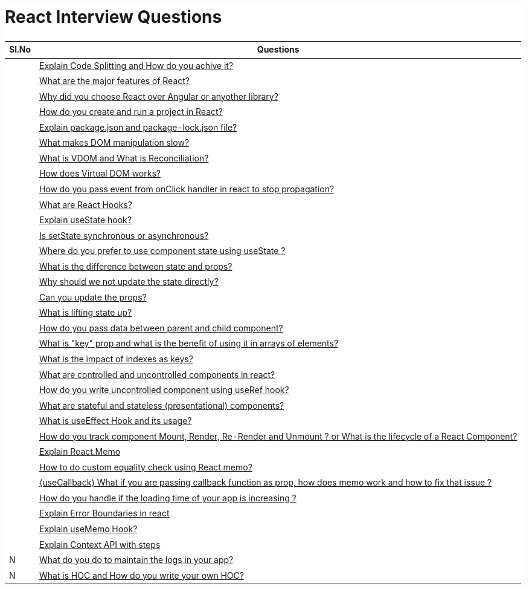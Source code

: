 # React Interview Questions

|Sl.No| Questions                                                                         |
|-----|-----------------------------------------------------------------------------------|
|     |[Explain Code Splitting and How do you achive it?]()|
|     |[What are the major features of React?](#q-what-are-the-major-features-of-react)|
|     |[Why did you choose React over Angular or anyother library?](#q-why-did-you-choose-react-over-angular-or-anyother-library)|
|     |[How do you create and run a project in React?](#q-how-do-you-create-and-run-a-project-in-react)|
|     |[Explain package.json and package-lock.json file?](#q-explain-packagejson-and-package-lockjson-file)|
|     |[What makes DOM manipulation slow?]()|
|     |[What is VDOM and What is Reconciliation?]()|
|     |[How does Virtual DOM works?]()|
|     |[How do you pass event from onClick handler in react to stop propagation?](#q-how-do-you-pass-event-from-onclick-handler-in-react-to-stop-propagation)|
|     |[What are React Hooks?](#q-what-are-react-hooks)|
|     |[Explain useState hook?](#q-explain-usestate-hook)|
|     |[Is setState synchronous or asynchronous?](#q-is-setstate-synchronous-or-asynchronous)|
|     |[Where do you prefer to use component state using useState ?](#q-where-do-you-prefer-to-use-component-state-using-usestate-)|
|     |[What is the difference between state and props?](#q-what-is-the-difference-between-state-and-props)|
|     |[Why should we not update the state directly?](#q-why-should-we-not-update-the-state-directly)|
|     |[Can you update the props?](#q-can-you-update-the-props)|
|     |[What is lifting state up?](#q-what-is-lifting-state-up)|
|     |[How do you pass data between parent and child component?](#q-how-do-you-pass-data-between-parent-and-child-component)|
|     |[What is "key" prop and what is the benefit of using it in arrays of elements?](#q-what-is-key-prop-and-what-is-the-benefit-of-using-it-in-arrays-of-elements)|
|     |[What is the impact of indexes as keys?](#q-what-is-the-impact-of-indexes-as-keys)|
|     |[What are controlled and uncontrolled components in react?](#q-what-are-controlled-and-uncontrolled-components-in-react)|
|     |[How do you write uncontrolled component using useRef hook?](#q-how-do-you-write-uncontrolled-component-using-useref-hook)|
|     |[What are stateful and stateless (presentational) components?](#q-what-are-stateful-and-stateless-presentational-components)|
|     |[What is useEffect Hook and its usage?](#q-what-is-useeffect-hook-and-its-usage)|
|     |[How do you track component Mount, Render, Re-Render and Unmount ? or What is the lifecycle of a React Component?](#q-how-do-you-track-component-mount-render-re-render-and-unmount--or-what-is-the-lifecycle-of-a-react-component)|
|     |[Explain React.Memo](#q-explain-reactmemo)|
|     |[How to do custom equality check using React.memo?](#q-how-to-do-custom-equality-check-using-reactmemo)|
|     |[(useCallback) What if you are passing callback function as prop, how does memo work and how to fix that issue ?](#q-what-if-you-are-passing-callback-function-as-prop-how-does-memo-work-and-how-to-fix-that-issue-)|
|     |[How do you handle if the loading time of your app is increasing ?](#q-how-do-you-handle-if-the-loading-time-of-your-app-is-increasing-)|
|     |[Explain Error Boundaries in react](#q-explain-error-boundaries-in-react)|
|     |[Explain useMemo Hook?](#q-explain-usememo-hook)|
|     |[Explain Context API with steps](#q-explain-context-api)|
| N   |[What do you do to maintain the logs in your app?]()|
| N   |[What is HOC and How do you write your own HOC?]()|
